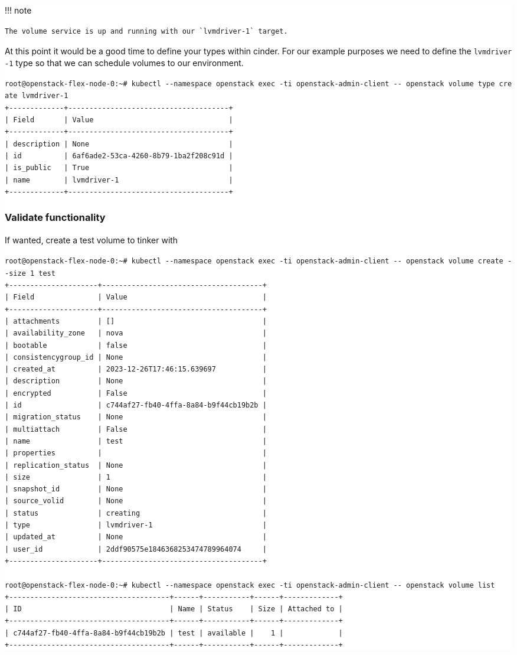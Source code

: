 !!! note

    The volume service is up and running with our `lvmdriver-1` target.

At this point it would be a good time to define your types within cinder. For our example purposes we need to define the `lvmdriver-1`
type so that we can schedule volumes to our environment.

``` shell
root@openstack-flex-node-0:~# kubectl --namespace openstack exec -ti openstack-admin-client -- openstack volume type create lvmdriver-1
+-------------+--------------------------------------+
| Field       | Value                                |
+-------------+--------------------------------------+
| description | None                                 |
| id          | 6af6ade2-53ca-4260-8b79-1ba2f208c91d |
| is_public   | True                                 |
| name        | lvmdriver-1                          |
+-------------+--------------------------------------+
```

### Validate functionality

If wanted, create a test volume to tinker with

``` shell
root@openstack-flex-node-0:~# kubectl --namespace openstack exec -ti openstack-admin-client -- openstack volume create --size 1 test
+---------------------+--------------------------------------+
| Field               | Value                                |
+---------------------+--------------------------------------+
| attachments         | []                                   |
| availability_zone   | nova                                 |
| bootable            | false                                |
| consistencygroup_id | None                                 |
| created_at          | 2023-12-26T17:46:15.639697           |
| description         | None                                 |
| encrypted           | False                                |
| id                  | c744af27-fb40-4ffa-8a84-b9f44cb19b2b |
| migration_status    | None                                 |
| multiattach         | False                                |
| name                | test                                 |
| properties          |                                      |
| replication_status  | None                                 |
| size                | 1                                    |
| snapshot_id         | None                                 |
| source_volid        | None                                 |
| status              | creating                             |
| type                | lvmdriver-1                          |
| updated_at          | None                                 |
| user_id             | 2ddf90575e1846368253474789964074     |
+---------------------+--------------------------------------+

root@openstack-flex-node-0:~# kubectl --namespace openstack exec -ti openstack-admin-client -- openstack volume list
+--------------------------------------+------+-----------+------+-------------+
| ID                                   | Name | Status    | Size | Attached to |
+--------------------------------------+------+-----------+------+-------------+
| c744af27-fb40-4ffa-8a84-b9f44cb19b2b | test | available |    1 |             |
+--------------------------------------+------+-----------+------+-------------+
```
